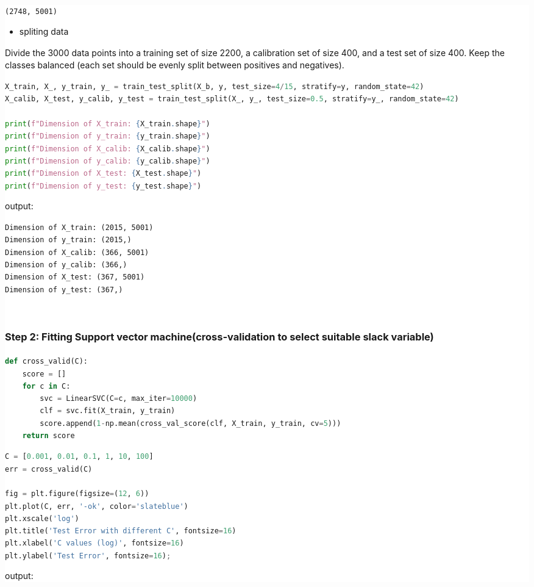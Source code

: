 


    (2748, 5001)



- spliting data

Divide the 3000 data points into a training set of size 2200, a calibration set of size 400, and a test set of size 400. Keep the classes balanced (each set should be evenly split between positives and negatives).


```python
X_train, X_, y_train, y_ = train_test_split(X_b, y, test_size=4/15, stratify=y, random_state=42)
X_calib, X_test, y_calib, y_test = train_test_split(X_, y_, test_size=0.5, stratify=y_, random_state=42)

print(f"Dimension of X_train: {X_train.shape}")
print(f"Dimension of y_train: {y_train.shape}")
print(f"Dimension of X_calib: {X_calib.shape}")
print(f"Dimension of y_calib: {y_calib.shape}")
print(f"Dimension of X_test: {X_test.shape}")
print(f"Dimension of y_test: {y_test.shape}")
```
output:

    Dimension of X_train: (2015, 5001)
    Dimension of y_train: (2015,)
    Dimension of X_calib: (366, 5001)
    Dimension of y_calib: (366,)
    Dimension of X_test: (367, 5001)
    Dimension of y_test: (367,)


<br />

### Step 2: Fitting Support vector machine(cross-validation to select suitable slack variable)


```python
def cross_valid(C):
    score = []
    for c in C:
        svc = LinearSVC(C=c, max_iter=10000)
        clf = svc.fit(X_train, y_train)
        score.append(1-np.mean(cross_val_score(clf, X_train, y_train, cv=5)))
    return score
```


```python
C = [0.001, 0.01, 0.1, 1, 10, 100]
err = cross_valid(C)

fig = plt.figure(figsize=(12, 6))
plt.plot(C, err, '-ok', color='slateblue')
plt.xscale('log')
plt.title('Test Error with different C', fontsize=16)
plt.xlabel('C values (log)', fontsize=16)
plt.ylabel('Test Error', fontsize=16);
```
output: